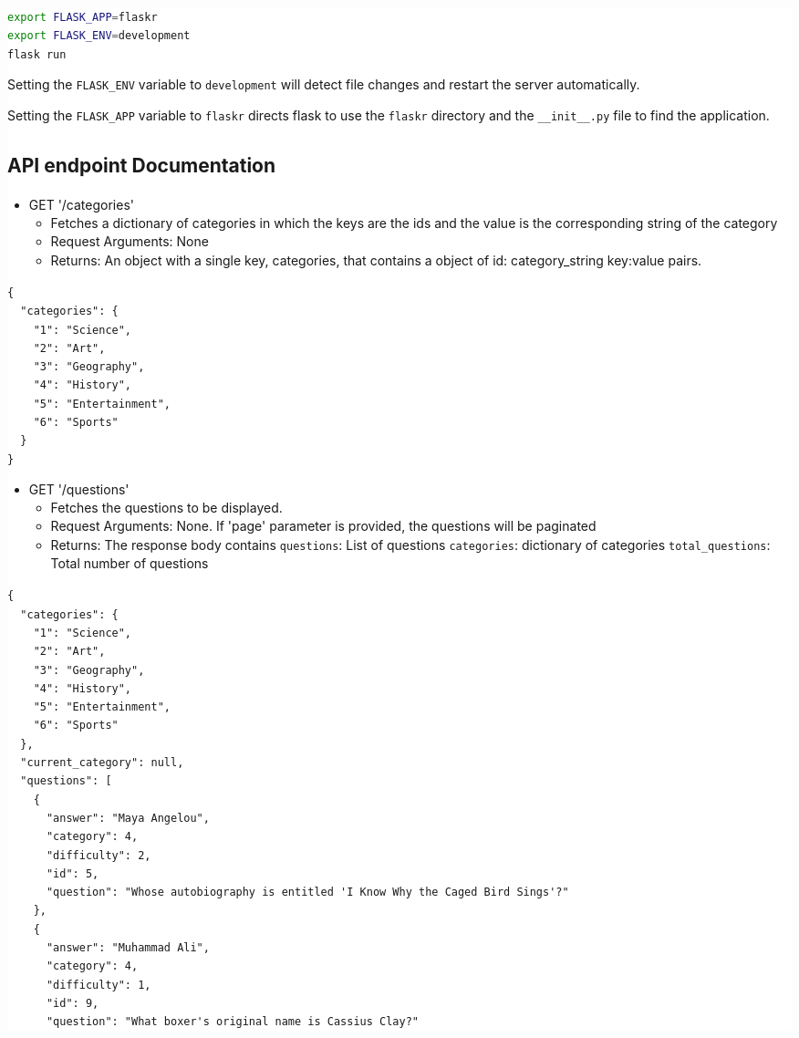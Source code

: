 ```bash
export FLASK_APP=flaskr
export FLASK_ENV=development
flask run
```

Setting the `FLASK_ENV` variable to `development` will detect file changes and restart the server automatically.

Setting the `FLASK_APP` variable to `flaskr` directs flask to use the `flaskr` directory and the `__init__.py` file to find the application. 

## API endpoint Documentation

* GET '/categories'
  - Fetches a dictionary of categories in which the keys are the ids and the value is the corresponding string of the category
  - Request Arguments: None
  - Returns: An object with a single key, categories, that contains a object of id: category_string key:value pairs. 

```json5
{
  "categories": {
    "1": "Science",
    "2": "Art",
    "3": "Geography",
    "4": "History",
    "5": "Entertainment",
    "6": "Sports"
  }
}
```

* GET '/questions'
  - Fetches the questions to be displayed. 
  - Request Arguments: None. If 'page' parameter is provided, the questions will be paginated
  - Returns: The response body contains
    `questions`: List of questions
    `categories`: dictionary of categories
    `total_questions`: Total number of  questions

```json5
{
  "categories": {
    "1": "Science",
    "2": "Art",
    "3": "Geography",
    "4": "History",
    "5": "Entertainment",
    "6": "Sports"
  },
  "current_category": null,
  "questions": [
    {
      "answer": "Maya Angelou",
      "category": 4,
      "difficulty": 2,
      "id": 5,
      "question": "Whose autobiography is entitled 'I Know Why the Caged Bird Sings'?"
    },
    {
      "answer": "Muhammad Ali",
      "category": 4,
      "difficulty": 1,
      "id": 9,
      "question": "What boxer's original name is Cassius Clay?"
```